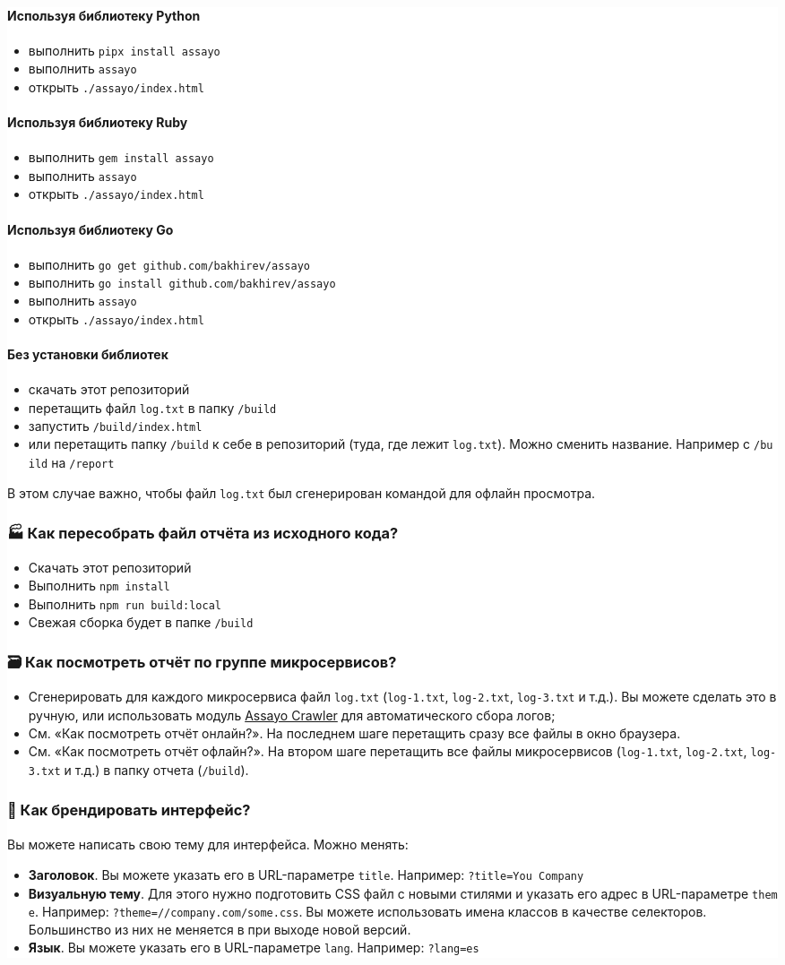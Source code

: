 <a name="link-12"></a>
####  Используя библиотеку Python
- выполнить `pipx install assayo`
- выполнить `assayo`
- открыть `./assayo/index.html`

<a name="link-13"></a>
####  Используя библиотеку Ruby
- выполнить `gem install assayo`
- выполнить `assayo`
- открыть `./assayo/index.html`

<a name="link-14"></a>
####  Используя библиотеку Go
- выполнить `go get github.com/bakhirev/assayo`
- выполнить `go install github.com/bakhirev/assayo`
- выполнить `assayo`
- открыть `./assayo/index.html`

<a name="link-15"></a>
####  Без установки библиотек
- скачать этот репозиторий
- перетащить файл `log.txt` в папку `/build`
- запустить `/build/index.html`
- или перетащить папку `/build` к себе в репозиторий (туда, где лежит `log.txt`). Можно сменить название. Например с `/build` на `/report`

В этом случае важно, чтобы файл `log.txt` был сгенерирован командой для офлайн просмотра.
<a name="link-16"></a>
### 🏭 Как пересобрать файл отчёта из исходного кода?
- Скачать этот репозиторий
- Выполнить `npm install`
- Выполнить `npm run build:local`
- Свежая сборка будет в папке `/build`

<a name="link-17"></a>
### 🗃️ Как посмотреть отчёт по группе микросервисов?
- Сгенерировать для каждого микросервиса файл `log.txt` (`log-1.txt`, `log-2.txt`, `log-3.txt` и т.д.). Вы можете сделать это в ручную, или использовать модуль [Assayo Crawler](https://github.com/bakhirev/assayo-crawler) для автоматического сбора логов;
- См. «Как посмотреть отчёт онлайн?». На последнем шаге перетащить сразу все файлы в окно браузера.
- См. «Как посмотреть отчёт офлайн?». На втором шаге перетащить все файлы микросервисов (`log-1.txt`, `log-2.txt`, `log-3.txt` и т.д.) в папку отчета (`/build`).

<a name="link-18"></a>
### 🎨 Как брендировать интерфейс?
Вы можете написать свою тему для интерфейса. Можно менять:
- **Заголовок**. Вы можете указать его в URL-параметре ```title```. Например: ```?title=You Company```
- **Визуальную тему**. Для этого нужно подготовить CSS файл с новыми стилями и указать его адрес в URL-параметре ```theme```. Например: ```?theme=//company.com/some.css```. Вы можете использовать имена классов в качестве селекторов. Большинство из них не меняется в при выходе новой версий.
- **Язык**. Вы можете указать его в URL-параметре ```lang```. Например: ```?lang=es```
